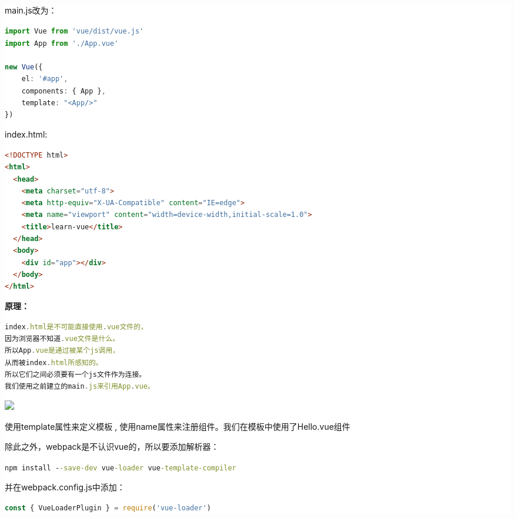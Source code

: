 main.js改为：

```ts
import Vue from 'vue/dist/vue.js'
import App from './App.vue'
 
new Vue({
    el: '#app',
    components: { App },
    template: "<App/>"
})
```

index.html:

```html
<!DOCTYPE html>
<html>
  <head>
    <meta charset="utf-8">
    <meta http-equiv="X-UA-Compatible" content="IE=edge">
    <meta name="viewport" content="width=device-width,initial-scale=1.0">
    <title>learn-vue</title>
  </head>
  <body>
    <div id="app"></div>
  </body>
</html>

```

**原理：**

```js
index.html是不可能直接使用.vue文件的，
因为浏览器不知道.vue文件是什么。
所以App.vue是通过被某个js调用，
从而被index.html所感知的。
所以它们之间必须要有一个js文件作为连接。
我们使用之前建立的main.js来引用App.vue。
```

![](https://ws4.sinaimg.cn/large/006tNbRwgy1fwm5jpbx1jj30om07hjri.jpg)

使用template属性来定义模板 , 使用name属性来注册组件。我们在模板中使用了Hello.vue组件


除此之外，webpack是不认识vue的，所以要添加解析器：


```cmd
npm install --save-dev vue-loader vue-template-compiler
```

并在webpack.config.js中添加：

```js
const { VueLoaderPlugin } = require('vue-loader')
```
